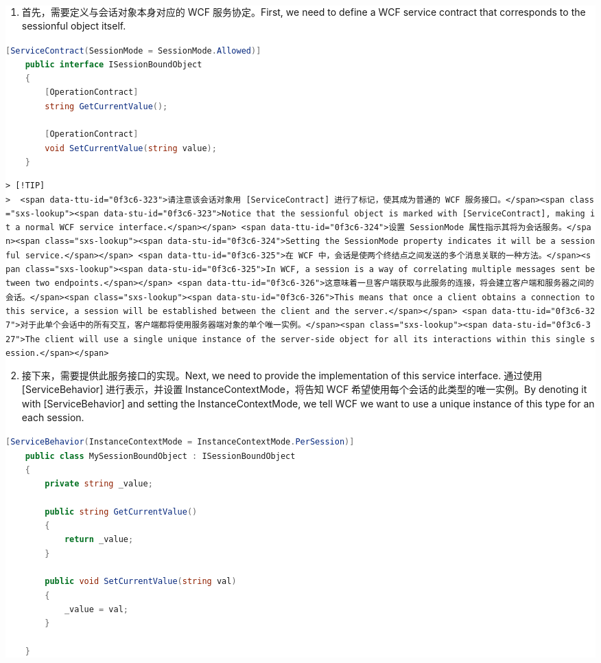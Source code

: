1.  <span data-ttu-id="0f3c6-322">首先，需要定义与会话对象本身对应的 WCF 服务协定。</span><span class="sxs-lookup"><span data-stu-id="0f3c6-322">First, we need to define a WCF service contract that corresponds to the sessionful object itself.</span></span>  
  
   ```csharp
   [ServiceContract(SessionMode = SessionMode.Allowed)]  
       public interface ISessionBoundObject  
       {  
           [OperationContract]  
           string GetCurrentValue();  
  
           [OperationContract]  
           void SetCurrentValue(string value);  
       }  
   ```  
  
    > [!TIP]
    >  <span data-ttu-id="0f3c6-323">请注意该会话对象用 [ServiceContract] 进行了标记，使其成为普通的 WCF 服务接口。</span><span class="sxs-lookup"><span data-stu-id="0f3c6-323">Notice that the sessionful object is marked with [ServiceContract], making it a normal WCF service interface.</span></span> <span data-ttu-id="0f3c6-324">设置 SessionMode 属性指示其将为会话服务。</span><span class="sxs-lookup"><span data-stu-id="0f3c6-324">Setting the SessionMode property indicates it will be a sessionful service.</span></span> <span data-ttu-id="0f3c6-325">在 WCF 中，会话是使两个终结点之间发送的多个消息关联的一种方法。</span><span class="sxs-lookup"><span data-stu-id="0f3c6-325">In WCF, a session is a way of correlating multiple messages sent between two endpoints.</span></span> <span data-ttu-id="0f3c6-326">这意味着一旦客户端获取与此服务的连接，将会建立客户端和服务器之间的会话。</span><span class="sxs-lookup"><span data-stu-id="0f3c6-326">This means that once a client obtains a connection to this service, a session will be established between the client and the server.</span></span> <span data-ttu-id="0f3c6-327">对于此单个会话中的所有交互，客户端都将使用服务器端对象的单个唯一实例。</span><span class="sxs-lookup"><span data-stu-id="0f3c6-327">The client will use a single unique instance of the server-side object for all its interactions within this single session.</span></span>  
  
2.  <span data-ttu-id="0f3c6-328">接下来，需要提供此服务接口的实现。</span><span class="sxs-lookup"><span data-stu-id="0f3c6-328">Next, we need to provide the implementation of this service interface.</span></span> <span data-ttu-id="0f3c6-329">通过使用 [ServiceBehavior] 进行表示，并设置 InstanceContextMode，将告知 WCF 希望使用每个会话的此类型的唯一实例。</span><span class="sxs-lookup"><span data-stu-id="0f3c6-329">By denoting it with [ServiceBehavior] and setting the InstanceContextMode, we tell WCF we want to use a unique instance of this type for an each session.</span></span>  
  
   ```csharp
   [ServiceBehavior(InstanceContextMode = InstanceContextMode.PerSession)]  
       public class MySessionBoundObject : ISessionBoundObject  
       {  
           private string _value;  
  
           public string GetCurrentValue()  
           {  
               return _value;  
           }  
  
           public void SetCurrentValue(string val)  
           {  
               _value = val;  
           }  
  
       }  
   ```  
  